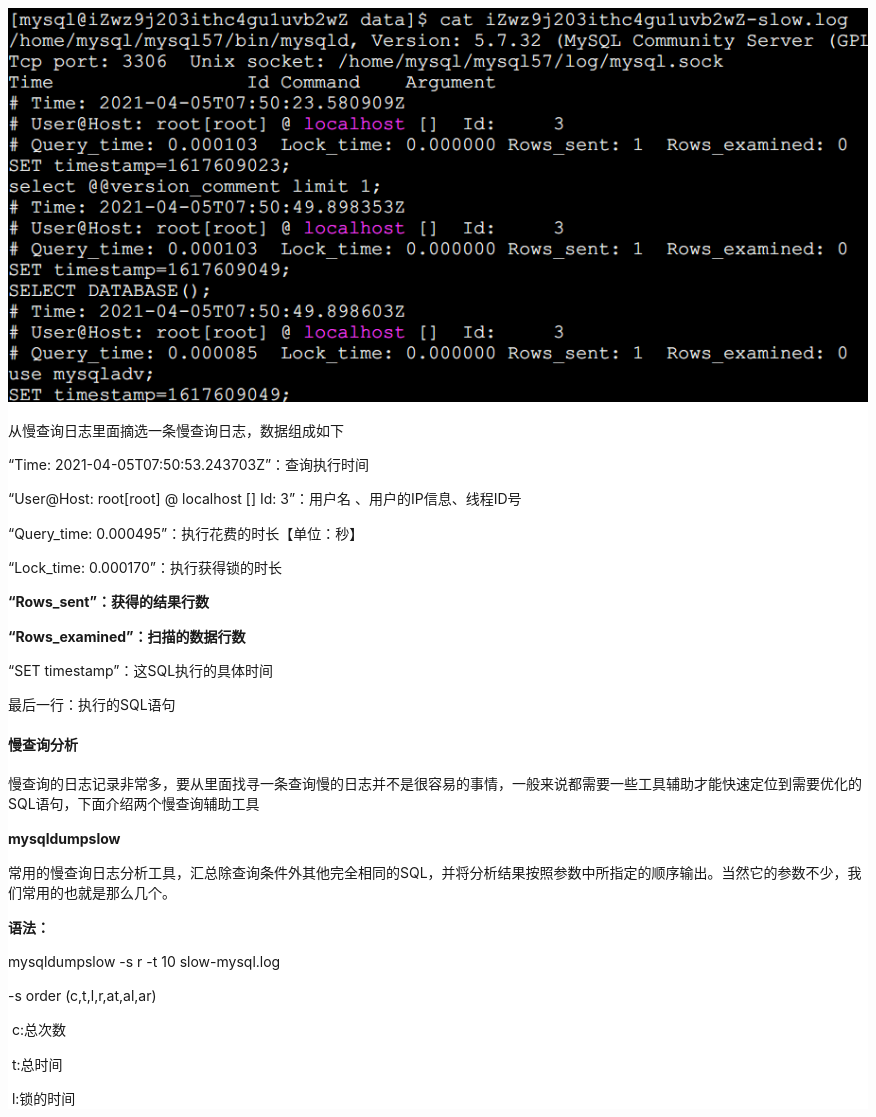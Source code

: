 ![img](./10%E3%80%81%E4%BB%8E%E6%9E%B6%E6%9E%84%E5%B8%88%E8%A7%92%E5%BA%A6%E5%85%A8%E5%B1%80%E7%90%86%E8%A7%A3Mysql%E6%80%A7%E8%83%BD%E4%BC%98%E5%8C%96.assets/20211229225716.png)

从慢查询日志里面摘选一条慢查询日志，数据组成如下

“Time: 2021-04-05T07:50:53.243703Z”：查询执行时间

“User@Host: root[root] @ localhost []  Id:     3”：用户名 、用户的IP信息、线程ID号

“Query_time: 0.000495”：执行花费的时长【单位：秒】

“Lock_time: 0.000170”：执行获得锁的时长

**“Rows_sent”：获得的结果行数**

**“Rows_examined”：扫描的数据行数**

“SET timestamp”：这SQL执行的具体时间

最后一行：执行的SQL语句

#### **慢查询分析**

慢查询的日志记录非常多，要从里面找寻一条查询慢的日志并不是很容易的事情，一般来说都需要一些工具辅助才能快速定位到需要优化的SQL语句，下面介绍两个慢查询辅助工具

**mysqldumpslow**

常用的慢查询日志分析工具，汇总除查询条件外其他完全相同的SQL，并将分析结果按照参数中所指定的顺序输出。当然它的参数不少，我们常用的也就是那么几个。

**语法：**

mysqldumpslow -s r -t 10 slow-mysql.log

-s order (c,t,l,r,at,al,ar) 

​         c:总次数

​         t:总时间

​         l:锁的时间
